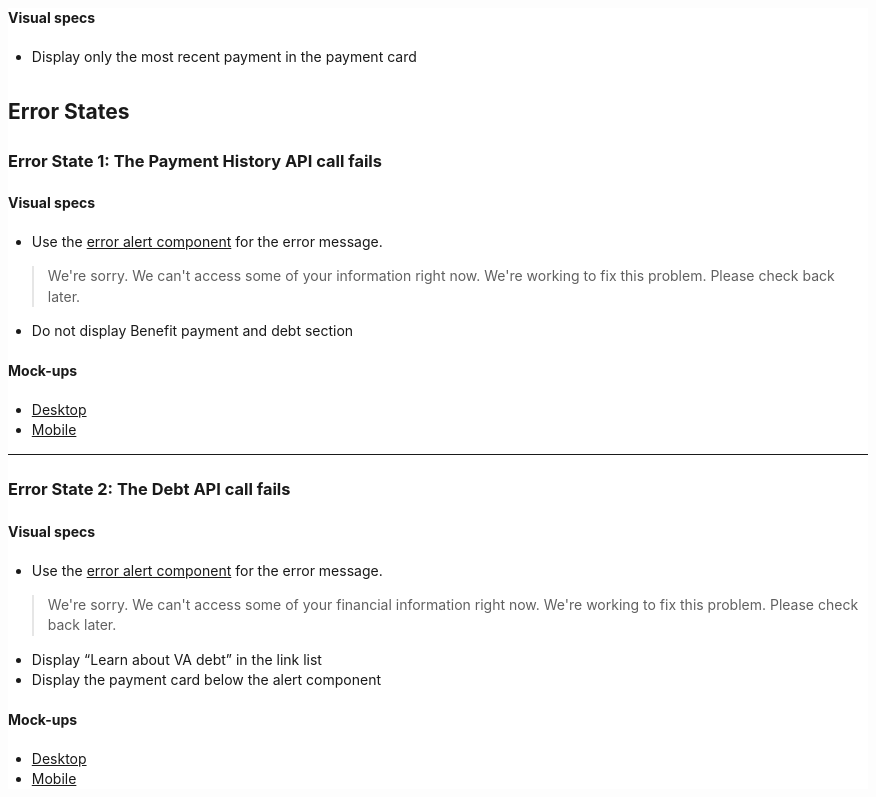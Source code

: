 #### Visual specs
- Display only the most recent payment in the payment card



## Error States

### Error State 1: The Payment History API call fails

#### Visual specs
- Use the [error alert component](https://design.va.gov/components/alertboxes#error-alert) for the error message.
>We're sorry. We can't access some of your information right now.  We're working to fix this problem. Please check back later.
- Do not display Benefit payment and debt section

#### Mock-ups
- [Desktop](https://www.sketch.com/s/9b0e6efc-423a-4354-9db3-ab2083d566c9/a/YGD28qM)
- [Mobile](https://www.sketch.com/s/9b0e6efc-423a-4354-9db3-ab2083d566c9/a/ygpJMYz)
---

### Error State 2: The Debt API call fails

#### Visual specs
- Use the [error alert component](https://design.va.gov/components/alertboxes#error-alert) for the error message.
>We're sorry. We can't access some of your financial information right now.  We're working to fix this problem. Please check back later.
- Display “Learn about VA debt” in the link list
- Display the payment card below the alert component

#### Mock-ups
- [Desktop](https://www.sketch.com/s/9b0e6efc-423a-4354-9db3-ab2083d566c9/a/Kv2kw8n)
- [Mobile](https://www.sketch.com/s/9b0e6efc-423a-4354-9db3-ab2083d566c9/a/PGzVM2L)

